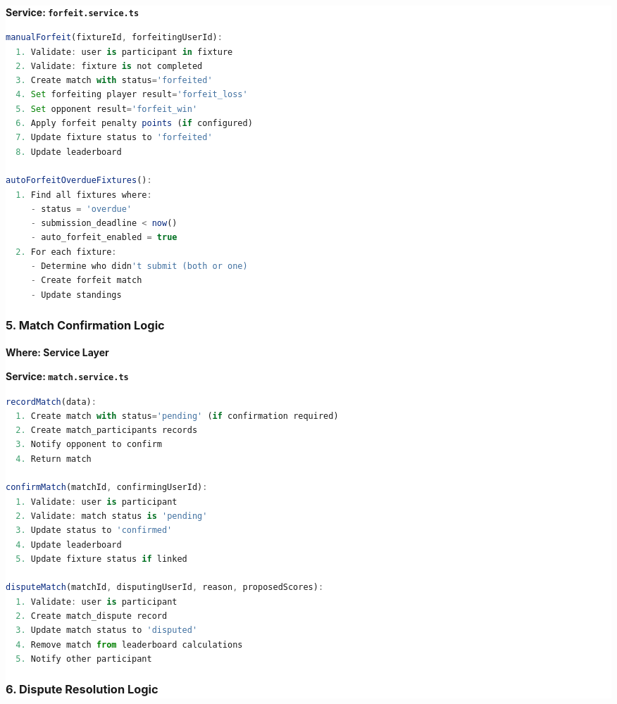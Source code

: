 **Service: `forfeit.service.ts`**

```typescript
manualForfeit(fixtureId, forfeitingUserId):
  1. Validate: user is participant in fixture
  2. Validate: fixture is not completed
  3. Create match with status='forfeited'
  4. Set forfeiting player result='forfeit_loss'
  5. Set opponent result='forfeit_win'
  6. Apply forfeit penalty points (if configured)
  7. Update fixture status to 'forfeited'
  8. Update leaderboard

autoForfeitOverdueFixtures():
  1. Find all fixtures where:
     - status = 'overdue'
     - submission_deadline < now()
     - auto_forfeit_enabled = true
  2. For each fixture:
     - Determine who didn't submit (both or one)
     - Create forfeit match
     - Update standings
```

### 5. Match Confirmation Logic

**Where: Service Layer**

**Service: `match.service.ts`**

```typescript
recordMatch(data):
  1. Create match with status='pending' (if confirmation required)
  2. Create match_participants records
  3. Notify opponent to confirm
  4. Return match

confirmMatch(matchId, confirmingUserId):
  1. Validate: user is participant
  2. Validate: match status is 'pending'
  3. Update status to 'confirmed'
  4. Update leaderboard
  5. Update fixture status if linked

disputeMatch(matchId, disputingUserId, reason, proposedScores):
  1. Validate: user is participant
  2. Create match_dispute record
  3. Update match status to 'disputed'
  4. Remove match from leaderboard calculations
  5. Notify other participant
```

### 6. Dispute Resolution Logic
